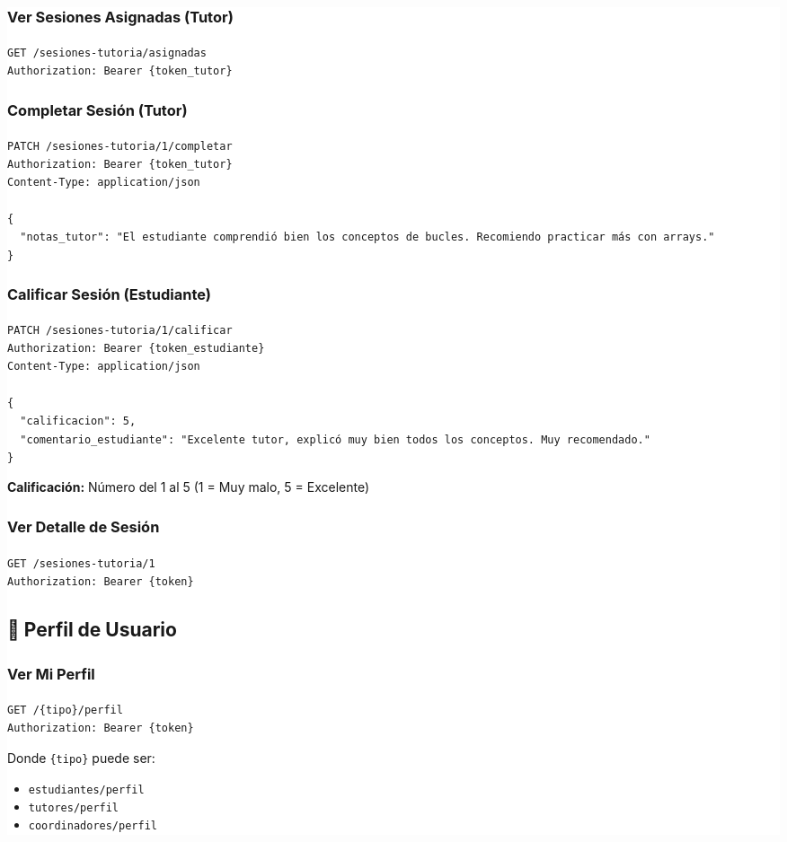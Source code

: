 ### Ver Sesiones Asignadas (Tutor)
```http
GET /sesiones-tutoria/asignadas
Authorization: Bearer {token_tutor}
```

### Completar Sesión (Tutor)
```http
PATCH /sesiones-tutoria/1/completar
Authorization: Bearer {token_tutor}
Content-Type: application/json

{
  "notas_tutor": "El estudiante comprendió bien los conceptos de bucles. Recomiendo practicar más con arrays."
}
```

### Calificar Sesión (Estudiante)
```http
PATCH /sesiones-tutoria/1/calificar
Authorization: Bearer {token_estudiante}
Content-Type: application/json

{
  "calificacion": 5,
  "comentario_estudiante": "Excelente tutor, explicó muy bien todos los conceptos. Muy recomendado."
}
```

**Calificación:** Número del 1 al 5 (1 = Muy malo, 5 = Excelente)

### Ver Detalle de Sesión
```http
GET /sesiones-tutoria/1
Authorization: Bearer {token}
```

## 👤 Perfil de Usuario

### Ver Mi Perfil
```http
GET /{tipo}/perfil
Authorization: Bearer {token}
```

Donde `{tipo}` puede ser:
- `estudiantes/perfil`
- `tutores/perfil`
- `coordinadores/perfil`
